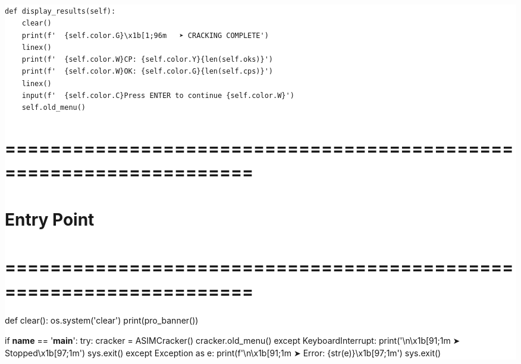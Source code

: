     def display_results(self):
        clear()
        print(f'  {self.color.G}\x1b[1;96m   ➤ CRACKING COMPLETE')
        linex()
        print(f'  {self.color.W}CP: {self.color.Y}{len(self.oks)}')
        print(f'  {self.color.W}OK: {self.color.G}{len(self.cps)}')
        linex()
        input(f'  {self.color.C}Press ENTER to continue {self.color.W}')
        self.old_menu()

# ===================================================================
# Entry Point
# ===================================================================

def clear():
    os.system('clear')
    print(pro_banner())

if __name__ == '__main__':
    try:
        cracker = ASIMCracker()
        cracker.old_menu()
    except KeyboardInterrupt:
        print('\n\x1b[91;1m   ➤ Stopped\x1b[97;1m')
        sys.exit()
    except Exception as e:
        print(f'\n\x1b[91;1m   ➤ Error: {str(e)}\x1b[97;1m')
        sys.exit()
